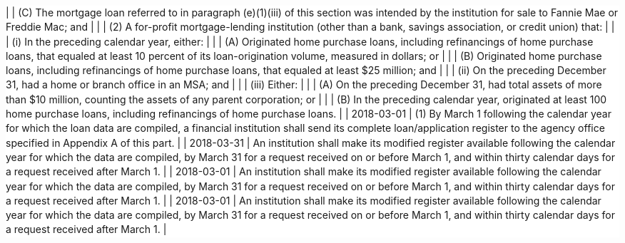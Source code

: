 |            |             (C) The mortgage loan referred to in paragraph (e)(1)(iii) of this section was intended by the institution for sale to Fannie Mae or Freddie Mac; and                                                                                                                                                                                                                                          |
|            |             (2) A for-profit mortgage-lending institution (other than a bank, savings association, or credit union) that:                                                                                                                                                                                                                                                                                  |
|            |             (i) In the preceding calendar year, either:                                                                                                                                                                                                                                                                                                                                                    |
|            |             (A) Originated home purchase loans, including refinancings of home purchase loans, that equaled at least 10 percent of its loan-origination volume, measured in dollars; or                                                                                                                                                                                                                    |
|            |             (B) Originated home purchase loans, including refinancings of home purchase loans, that equaled at least $25 million; and                                                                                                                                                                                                                                                                      |
|            |             (ii) On the preceding December 31, had a home or branch office in an MSA; and                                                                                                                                                                                                                                                                                                                  |
|            |             (iii) Either:                                                                                                                                                                                                                                                                                                                                                                                  |
|            |             (A) On the preceding December 31, had total assets of more than $10 million, counting the assets of any parent corporation; or                                                                                                                                                                                                                                                                 |
|            |             (B) In the preceding calendar year, originated at least 100 home purchase loans, including refinancings of home purchase loans.                                                                                                                                                                                                                                                                |
| 2018-03-01 | (1) By March 1 following the calendar year for which the loan data are compiled, a financial institution shall send its complete loan/application register to the agency office specified in Appendix A of this part.                                                                                                                                                                                      |
| 2018-03-31 | An institution shall make its modified register available following the calendar year for which the data are compiled, by March 31 for a request received on or before March 1, and within thirty calendar days for a request received after March 1.                                                                                                                                                      |
| 2018-03-01 | An institution shall make its modified register available following the calendar year for which the data are compiled, by March 31 for a request received on or before March 1, and within thirty calendar days for a request received after March 1.                                                                                                                                                      |
| 2018-03-01 | An institution shall make its modified register available following the calendar year for which the data are compiled, by March 31 for a request received on or before March 1, and within thirty calendar days for a request received after March 1.                                                                                                                                                      |


